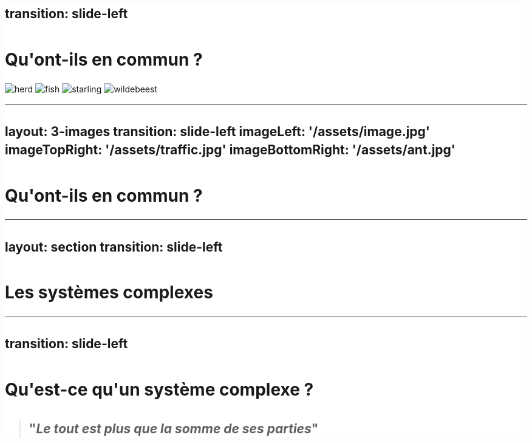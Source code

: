 transition: slide-left
---

# Qu'ont-ils en commun ?

<div class="grid grid-cols-2">

<img class="m-3 ml-auto mr-5" src="https://media1.giphy.com/media/v1.Y2lkPTc5MGI3NjExY2g2cnVvNzFjM25xeW54cnV3cjRyenVsaW10dWh3eGlvNzlxcDlycCZlcD12MV9pbnRlcm5hbF9naWZfYnlfaWQmY3Q9Zw/Uslju768RmdzLmHr9U/giphy.gif" width="200" height="200" alt="herd">

<img class="m-3 mr-auto ml-5" src="https://media4.giphy.com/media/v1.Y2lkPTc5MGI3NjExcWN4NHFlaW52aTJ4a2VlOG1mOHk4bzFzYWtmdWZyNzV3NjBzcXVxZSZlcD12MV9pbnRlcm5hbF9naWZfYnlfaWQmY3Q9Zw/3o8doP6x7RNhq7wtUc/giphy.gif" width="300" height="200" alt="fish">

<img class="m-3 ml-auto mr-5" src="https://media0.giphy.com/media/v1.Y2lkPTc5MGI3NjExZnlvbHMybzg5NW1jeXBsMDMwdjl5MnpoeHJveDJrNmo4aGdud3hoaiZlcD12MV9pbnRlcm5hbF9naWZfYnlfaWQmY3Q9Zw/f32WjwloL8Bi428PrM/giphy.gif" width="300" height="200" alt="starling">

<img class="m-3 mr-auto ml-5" src="https://media4.giphy.com/media/v1.Y2lkPTc5MGI3NjExOWhpd2I0aWh3ZzVkOXQxbHA1NjFpbGJkZmVzcGUwZ2U1ejU4dnNhdiZlcD12MV9pbnRlcm5hbF9naWZfYnlfaWQmY3Q9Zw/ds9VVID0WdIqzBgLUT/giphy.gif" width="200" height="200" alt="wildebeest">
</div>

---
layout: 3-images
transition: slide-left
imageLeft: '/assets/image.jpg'
imageTopRight: '/assets/traffic.jpg'
imageBottomRight: '/assets/ant.jpg'
---

# Qu'ont-ils en commun ?

---
layout: section
transition: slide-left
---
<style>
.slidev-page-5 {
  background-image: url('./assets/complex.jpg');
  background-size: cover;
}
</style>

<h1 class="text-shadow-lg text-shadow-black-10">Les systèmes complexes</h1>

---
transition: slide-left
---
# Qu'est-ce qu'un système complexe ?

<div class="my-10">
	
> <h2>"<i>Le tout est plus que la somme de ses parties</i>"</h2>

</div>
